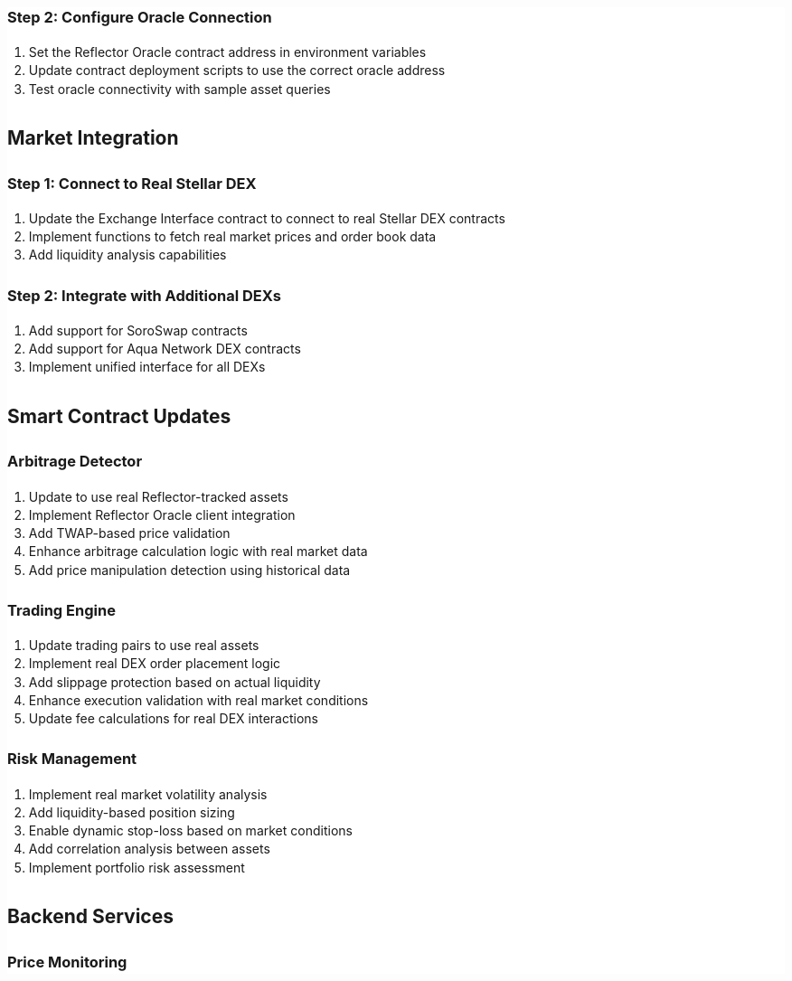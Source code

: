 ### Step 2: Configure Oracle Connection

1. Set the Reflector Oracle contract address in environment variables
2. Update contract deployment scripts to use the correct oracle address
3. Test oracle connectivity with sample asset queries

## Market Integration

### Step 1: Connect to Real Stellar DEX

1. Update the Exchange Interface contract to connect to real Stellar DEX contracts
2. Implement functions to fetch real market prices and order book data
3. Add liquidity analysis capabilities

### Step 2: Integrate with Additional DEXs

1. Add support for SoroSwap contracts
2. Add support for Aqua Network DEX contracts
3. Implement unified interface for all DEXs

## Smart Contract Updates

### Arbitrage Detector

1. Update to use real Reflector-tracked assets
2. Implement Reflector Oracle client integration
3. Add TWAP-based price validation
4. Enhance arbitrage calculation logic with real market data
5. Add price manipulation detection using historical data

### Trading Engine

1. Update trading pairs to use real assets
2. Implement real DEX order placement logic
3. Add slippage protection based on actual liquidity
4. Enhance execution validation with real market conditions
5. Update fee calculations for real DEX interactions

### Risk Management

1. Implement real market volatility analysis
2. Add liquidity-based position sizing
3. Enable dynamic stop-loss based on market conditions
4. Add correlation analysis between assets
5. Implement portfolio risk assessment

## Backend Services

### Price Monitoring
